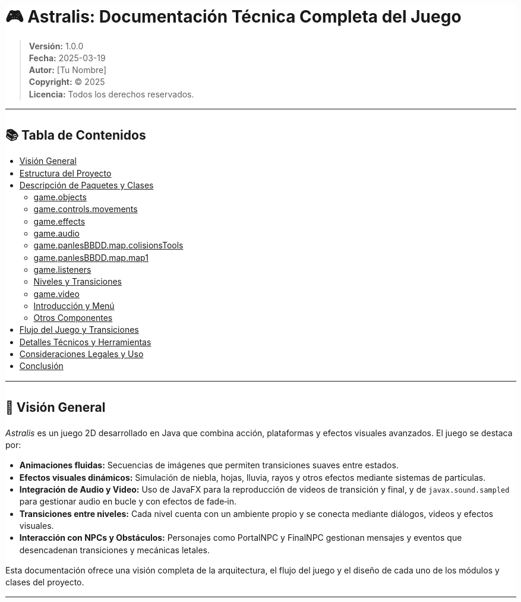 # 🎮 Astralis: Documentación Técnica Completa del Juego

> **Versión:** 1.0.0  
> **Fecha:** 2025-03-19  
> **Autor:** [Tu Nombre]  
> **Copyright:** © 2025  
> **Licencia:** Todos los derechos reservados.

---

## 📚 Tabla de Contenidos

- [Visión General](#visión-general)
- [Estructura del Proyecto](#estructura-del-proyecto)
- [Descripción de Paquetes y Clases](#descripción-de-paquetes-y-clases)
    - [game.objects](#gameobjects)
    - [game.controls.movements](#gamecontrolsmovements)
    - [game.effects](#gameeffects)
    - [game.audio](#gameaudio)
    - [game.panlesBBDD.map.colisionsTools](#gamepanlesbddmapcolisionstools)
    - [game.panlesBBDD.map.map1](#gamepanlesbddmapmap1)
    - [game.listeners](#gamelisteners)
    - [Niveles y Transiciones](#niveles-y-transiciones)
    - [game.video](#gamevideo)
    - [Introducción y Menú](#introducción-y-menú)
    - [Otros Componentes](#otros-componentes)
- [Flujo del Juego y Transiciones](#flujo-del-juego-y-transiciones)
- [Detalles Técnicos y Herramientas](#detalles-técnicos-y-herramientas)
- [Consideraciones Legales y Uso](#consideraciones-legales-y-uso)
- [Conclusión](#conclusión)

---

## 📖 Visión General

_Astralis_ es un juego 2D desarrollado en Java que combina acción, plataformas y efectos visuales avanzados. El juego se destaca por:

- **Animaciones fluidas:** Secuencias de imágenes que permiten transiciones suaves entre estados.
- **Efectos visuales dinámicos:** Simulación de niebla, hojas, lluvia, rayos y otros efectos mediante sistemas de partículas.
- **Integración de Audio y Video:** Uso de JavaFX para la reproducción de videos de transición y final, y de `javax.sound.sampled` para gestionar audio en bucle y con efectos de fade‑in.
- **Transiciones entre niveles:** Cada nivel cuenta con un ambiente propio y se conecta mediante diálogos, videos y efectos visuales.
- **Interacción con NPCs y Obstáculos:** Personajes como PortalNPC y FinalNPC gestionan mensajes y eventos que desencadenan transiciones y mecánicas letales.

Esta documentación ofrece una visión completa de la arquitectura, el flujo del juego y el diseño de cada uno de los módulos y clases del proyecto.

---